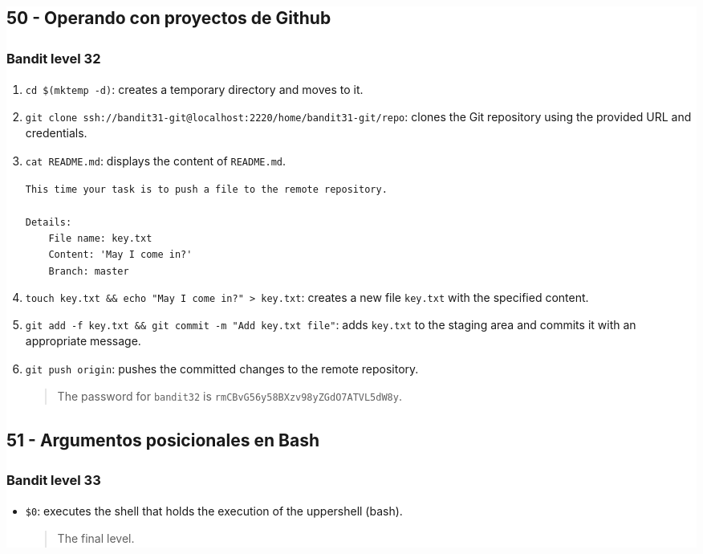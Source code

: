 ## 50 - Operando con proyectos de Github

### Bandit level 32

1. `cd $(mktemp -d)`: creates a temporary directory and moves to it.

2. `git clone ssh://bandit31-git@localhost:2220/home/bandit31-git/repo`: clones the Git repository using the provided URL and credentials.

3. `cat README.md`: displays the content of `README.md`.

	```
    This time your task is to push a file to the remote repository.

    Details:
        File name: key.txt
        Content: 'May I come in?'
        Branch: master
    ```

4. `touch key.txt && echo "May I come in?" > key.txt`: creates a new file `key.txt` with the specified content.

5. `git add -f key.txt && git commit -m "Add key.txt file"`: adds `key.txt` to the staging area and commits it with an appropriate message.

6. `git push origin`: pushes the committed changes to the remote repository.

	> The password for `bandit32` is `rmCBvG56y58BXzv98yZGdO7ATVL5dW8y`.

## 51 - Argumentos posicionales en Bash

### Bandit level 33

- `$0`: executes the shell that holds the execution of the uppershell (bash).

	> The final level.
